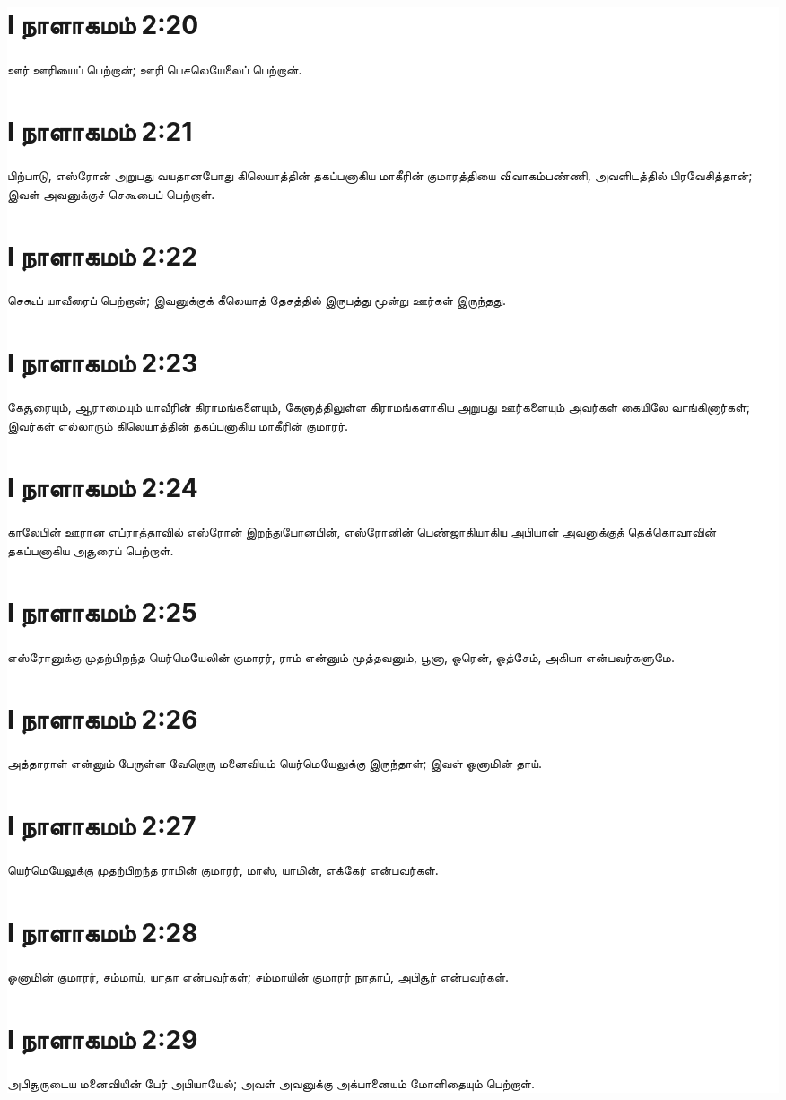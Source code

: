 # I நாளாகமம் 2:20

ஊர் ஊரியைப் பெற்றான்; ஊரி பெசலெயேலைப் பெற்றான்.

# I நாளாகமம் 2:21

பிற்பாடு, எஸ்ரோன் அறுபது வயதானபோது கிலெயாத்தின் தகப்பனாகிய மாகீரின் குமாரத்தியை விவாகம்பண்ணி, அவளிடத்தில் பிரவேசித்தான்; இவள் அவனுக்குச் செகூபைப் பெற்றாள்.

# I நாளாகமம் 2:22

செகூப் யாவீரைப் பெற்றான்; இவனுக்குக் கீலெயாத் தேசத்தில் இருபத்து மூன்று ஊர்கள் இருந்தது.

# I நாளாகமம் 2:23

கேசூரையும், ஆராமையும் யாவீரின் கிராமங்களையும், கேனாத்திலுள்ள கிராமங்களாகிய அறுபது ஊர்களையும் அவர்கள் கையிலே வாங்கினார்கள்; இவர்கள் எல்லாரும் கிலெயாத்தின் தகப்பனாகிய மாகீரின் குமாரர்.

# I நாளாகமம் 2:24

காலேபின் ஊரான எப்ராத்தாவில் எஸ்ரோன் இறந்துபோனபின், எஸ்ரோனின் பெண்ஜாதியாகிய அபியாள் அவனுக்குத் தெக்கொவாவின் தகப்பனாகிய அசூரைப் பெற்றாள்.

# I நாளாகமம் 2:25

எஸ்ரோனுக்கு முதற்பிறந்த யெர்மெயேலின் குமாரர், ராம் என்னும் மூத்தவனும், பூனா, ஓரென், ஓத்சேம், அகியா என்பவர்களுமே.

# I நாளாகமம் 2:26

அத்தாராள் என்னும் பேருள்ள வேறொரு மனைவியும் யெர்மெயேலுக்கு இருந்தாள்; இவள் ஓனாமின் தாய்.

# I நாளாகமம் 2:27

யெர்மெயேலுக்கு முதற்பிறந்த ராமின் குமாரர், மாஸ், யாமின், எக்கேர் என்பவர்கள்.

# I நாளாகமம் 2:28

ஓனாமின் குமாரர், சம்மாய், யாதா என்பவர்கள்; சம்மாயின் குமாரர் நாதாப், அபிசூர் என்பவர்கள்.

# I நாளாகமம் 2:29

அபிசூருடைய மனைவியின் பேர் அபியாயேல்; அவள் அவனுக்கு அக்பானையும் மோளிதையும் பெற்றாள்.
